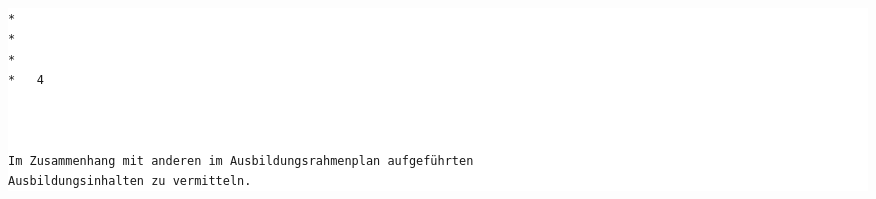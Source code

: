     *
    *
    *
    *   4



    Im Zusammenhang mit anderen im Ausbildungsrahmenplan aufgeführten
    Ausbildungsinhalten zu vermitteln.
[^f771334_01_BJNR152300008BJNE001800000]:     Im Zusammenhang mit anderen im Ausbildungsrahmenplan aufgeführten
    Ausbildungsinhalten zu vermitteln.
[^f771334_02_BJNR152300008BJNE001800000]:     Im Zusammenhang mit anderen im Ausbildungsrahmenplan aufgeführten
    Ausbildungsinhalten zu vermitteln.
[^f771334_03_BJNR152300008BJNE001800000]:     Im Zusammenhang mit anderen im Ausbildungsrahmenplan aufgeführten
    Ausbildungsinhalten zu vermitteln.
[^f771334_04_BJNR152300008BJNE001800000]:     Im Zusammenhang mit anderen im Ausbildungsrahmenplan aufgeführten
    Ausbildungsinhalten zu vermitteln.
[^f771334_05_BJNR152300008BJNE001800000]: 


[^F771334_1_BJNR152300008]:     D                            iese Rechtsverordnung ist eine